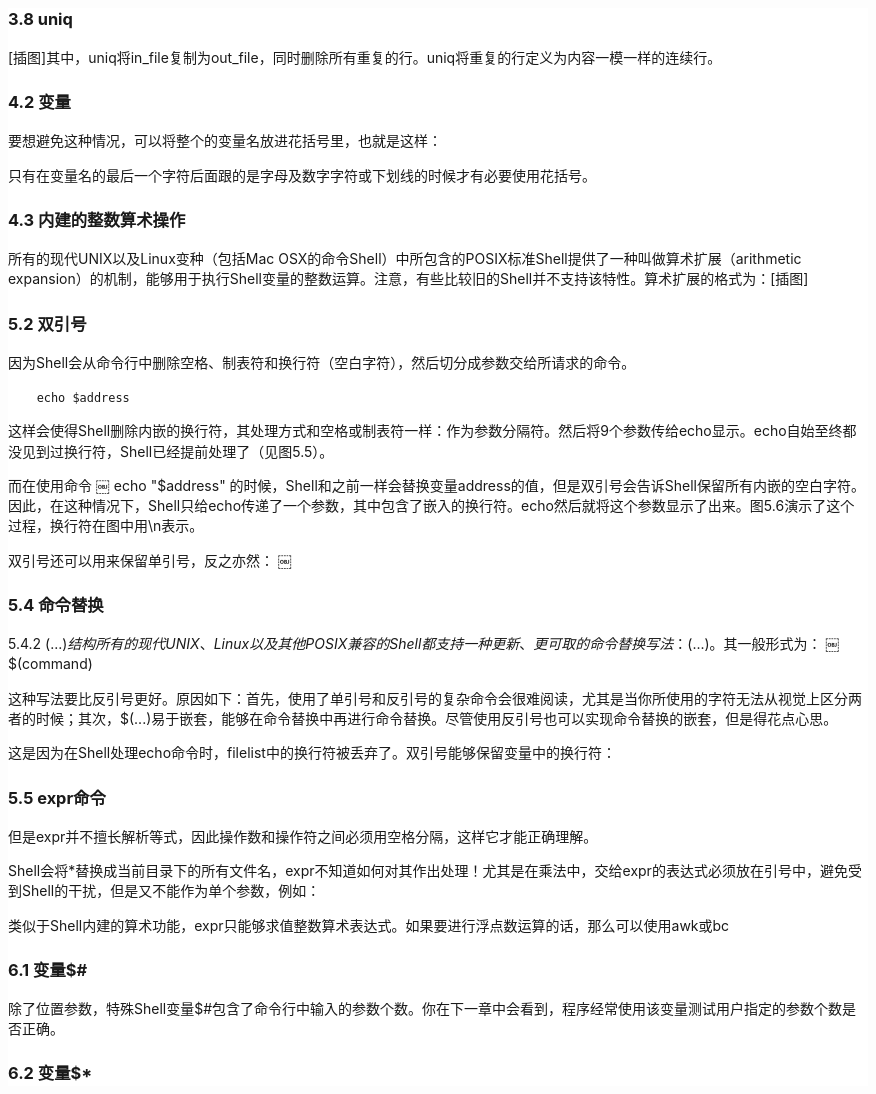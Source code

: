 ### 3.8 uniq

[插图]其中，uniq将in_file复制为out_file，同时删除所有重复的行。uniq将重复的行定义为内容一模一样的连续行。

### 4.2 变量

要想避免这种情况，可以将整个的变量名放进花括号里，也就是这样：

只有在变量名的最后一个字符后面跟的是字母及数字字符或下划线的时候才有必要使用花括号。

### 4.3 内建的整数算术操作

所有的现代UNIX以及Linux变种（包括Mac OSX的命令Shell）中所包含的POSIX标准Shell提供了一种叫做算术扩展（arithmetic expansion）的机制，能够用于执行Shell变量的整数运算。注意，有些比较旧的Shell并不支持该特性。算术扩展的格式为：[插图]

### 5.2 双引号

因为Shell会从命令行中删除空格、制表符和换行符（空白字符），然后切分成参数交给所请求的命令。


        echo $address
这样会使得Shell删除内嵌的换行符，其处理方式和空格或制表符一样：作为参数分隔符。然后将9个参数传给echo显示。echo自始至终都没见到过换行符，Shell已经提前处理了（见图5.5）。

而在使用命令
￼
        echo "$address"
的时候，Shell和之前一样会替换变量address的值，但是双引号会告诉Shell保留所有内嵌的空白字符。因此，在这种情况下，Shell只给echo传递了一个参数，其中包含了嵌入的换行符。echo然后就将这个参数显示了出来。图5.6演示了这个过程，换行符在图中用\n表示。

双引号还可以用来保留单引号，反之亦然：
￼

### 5.4 命令替换

5.4.2 $(...)结构
所有的现代UNIX、Linux以及其他POSIX兼容的Shell都支持一种更新、更可取的命令替换写法：$(...)。其一般形式为：
￼
        $(command)

这种写法要比反引号更好。原因如下：首先，使用了单引号和反引号的复杂命令会很难阅读，尤其是当你所使用的字符无法从视觉上区分两者的时候；其次，$(...)易于嵌套，能够在命令替换中再进行命令替换。尽管使用反引号也可以实现命令替换的嵌套，但是得花点心思。

这是因为在Shell处理echo命令时，filelist中的换行符被丢弃了。双引号能够保留变量中的换行符：

### 5.5 expr命令

但是expr并不擅长解析等式，因此操作数和操作符之间必须用空格分隔，这样它才能正确理解。

Shell会将*替换成当前目录下的所有文件名，expr不知道如何对其作出处理！尤其是在乘法中，交给expr的表达式必须放在引号中，避免受到Shell的干扰，但是又不能作为单个参数，例如：

类似于Shell内建的算术功能，expr只能够求值整数算术表达式。如果要进行浮点数运算的话，那么可以使用awk或bc

### 6.1 变量$#

除了位置参数，特殊Shell变量$#包含了命令行中输入的参数个数。你在下一章中会看到，程序经常使用该变量测试用户指定的参数个数是否正确。

### 6.2 变量$*

